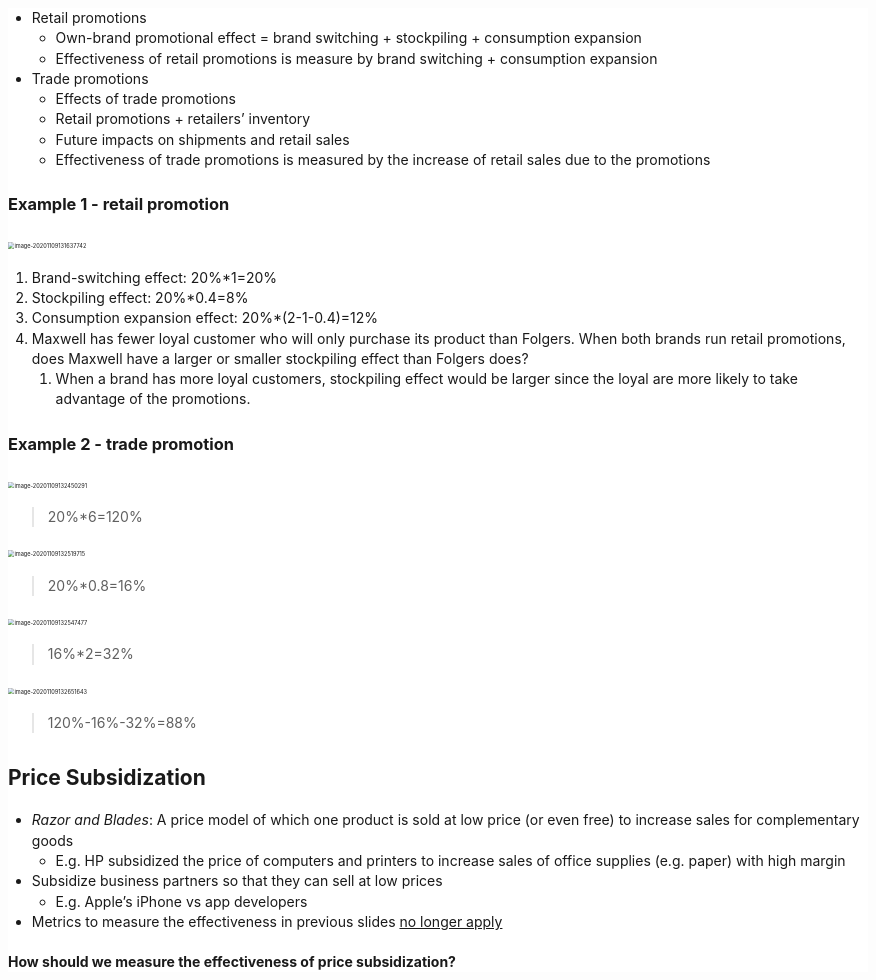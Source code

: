 - Retail promotions
  - Own-brand promotional effect = brand switching + stockpiling + consumption expansion
  - Effectiveness of retail promotions is measure by brand switching + consumption expansion
- Trade promotions
  - Effects of trade promotions 
  - Retail promotions + retailers’ inventory
  - Future impacts on shipments and retail sales
  - Effectiveness of trade promotions is measured by the increase of retail sales due to the promotions

### Example 1 - retail promotion

<img src="https://tva1.sinaimg.cn/large/0081Kckwly1gkjiu7s7mrj30ky06stb3.jpg" alt="image-20201109131637742" style="zoom:40%;" />

1. Brand-switching effect: 20%\*1=20%
2. Stockpiling effect: 20%\*0.4=8%
3. Consumption expansion effect: 20%\*(2-1-0.4)=12%
4. Maxwell has fewer loyal customer who will only purchase its product than Folgers. When both brands run retail promotions, does Maxwell have a larger or smaller stockpiling effect than Folgers does? 
   1. When a brand has more loyal customers, stockpiling effect would be larger since the loyal are more likely to take advantage of the promotions.

### Example 2 - trade promotion

<img src="https://tva1.sinaimg.cn/large/0081Kckwly1gkjj2k8h0lj30ks05qwgo.jpg" alt="image-20201109132450291" style="zoom:40%;" />

> 20%\*6=120%

<img src="https://tva1.sinaimg.cn/large/0081Kckwly1gkjj32nqnzj30k0052wfz.jpg" alt="image-20201109132519715" style="zoom:40%;" />

> 20%\*0.8=16%

<img src="https://tva1.sinaimg.cn/large/0081Kckwly1gkjj3lh8flj30l004mwg1.jpg" alt="image-20201109132547477" style="zoom:40%;" />

> 16%\*2=32%

<img src="https://tva1.sinaimg.cn/large/0081Kckwly1gkjj4nosp9j30kq048dgw.jpg" alt="image-20201109132651643" style="zoom:40%;" />

> 120%-16%-32%=88%

## Price Subsidization 

- *Razor and Blades*: A price model of which one product is sold at low price (or even free) to increase sales for complementary goods
  - E.g. HP subsidized the price of computers and printers to increase sales of office supplies (e.g. paper) with high margin
- Subsidize business partners so that they can sell at low prices
  - E.g. Apple’s iPhone vs app developers
- Metrics to measure the effectiveness in previous slides <u>no longer apply</u> 

#### How should we measure the effectiveness of price subsidization?
